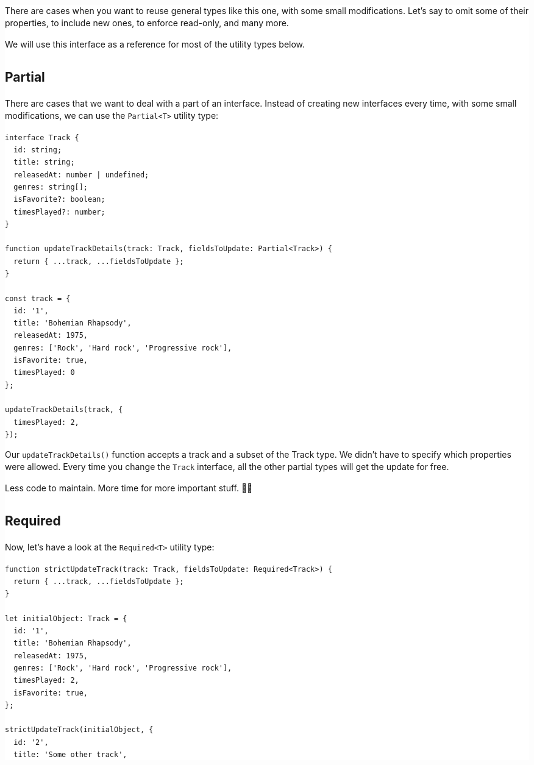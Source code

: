 There are cases when you want to reuse general types like this one, with some small modifications. Let’s say to omit some of their properties, to include new ones, to enforce read-only, and many more.

We will use this interface as a reference for most of the utility types below.

## Partial

There are cases that we want to deal with a part of an interface. Instead of creating new interfaces every time, with some small modifications, we can use the `Partial<T>` utility type:

```tsx
interface Track {
  id: string;
  title: string;
  releasedAt: number | undefined;
  genres: string[];
  isFavorite?: boolean;
  timesPlayed?: number;
}

function updateTrackDetails(track: Track, fieldsToUpdate: Partial<Track>) {
  return { ...track, ...fieldsToUpdate };
}

const track = {
  id: '1',
  title: 'Bohemian Rhapsody',
  releasedAt: 1975,
  genres: ['Rock', 'Hard rock', 'Progressive rock'],
  isFavorite: true,
  timesPlayed: 0
};

updateTrackDetails(track, {
  timesPlayed: 2,
});
```

Our `updateTrackDetails()` function accepts a track and a subset of the Track type. We didn’t have to specify which properties were allowed. Every time you change the `Track` interface, all the other partial types will get the update for free.

Less code to maintain. More time for more important stuff. 🙆‍♂️

## Required

Now, let’s have a look at the `Required<T>` utility type:

```tsx
function strictUpdateTrack(track: Track, fieldsToUpdate: Required<Track>) {
  return { ...track, ...fieldsToUpdate };
}

let initialObject: Track = {
  id: '1',
  title: 'Bohemian Rhapsody',
  releasedAt: 1975,
  genres: ['Rock', 'Hard rock', 'Progressive rock'],
  timesPlayed: 2,
  isFavorite: true,
};

strictUpdateTrack(initialObject, {
  id: '2',
  title: 'Some other track',
```